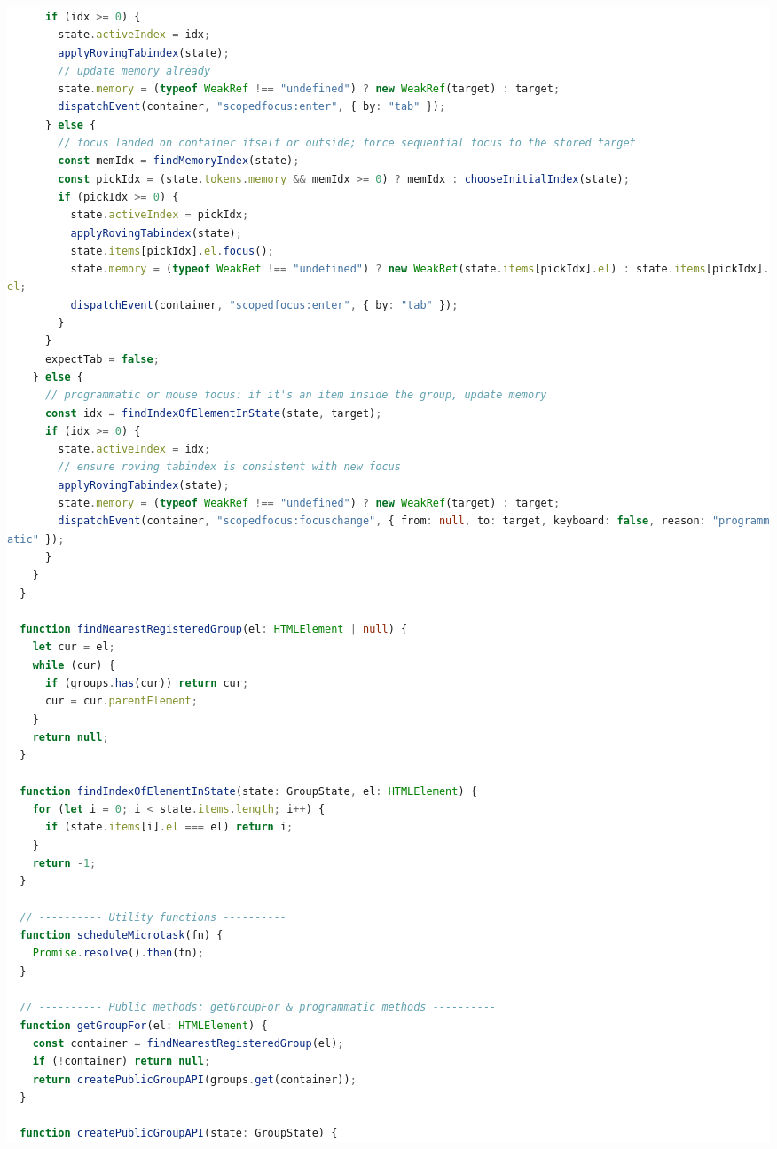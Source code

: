 ```ts
      if (idx >= 0) {
        state.activeIndex = idx;
        applyRovingTabindex(state);
        // update memory already
        state.memory = (typeof WeakRef !== "undefined") ? new WeakRef(target) : target;
        dispatchEvent(container, "scopedfocus:enter", { by: "tab" });
      } else {
        // focus landed on container itself or outside; force sequential focus to the stored target
        const memIdx = findMemoryIndex(state);
        const pickIdx = (state.tokens.memory && memIdx >= 0) ? memIdx : chooseInitialIndex(state);
        if (pickIdx >= 0) {
          state.activeIndex = pickIdx;
          applyRovingTabindex(state);
          state.items[pickIdx].el.focus();
          state.memory = (typeof WeakRef !== "undefined") ? new WeakRef(state.items[pickIdx].el) : state.items[pickIdx].el;
          dispatchEvent(container, "scopedfocus:enter", { by: "tab" });
        }
      }
      expectTab = false;
    } else {
      // programmatic or mouse focus: if it's an item inside the group, update memory
      const idx = findIndexOfElementInState(state, target);
      if (idx >= 0) {
        state.activeIndex = idx;
        // ensure roving tabindex is consistent with new focus
        applyRovingTabindex(state);
        state.memory = (typeof WeakRef !== "undefined") ? new WeakRef(target) : target;
        dispatchEvent(container, "scopedfocus:focuschange", { from: null, to: target, keyboard: false, reason: "programmatic" });
      }
    }
  }

  function findNearestRegisteredGroup(el: HTMLElement | null) {
    let cur = el;
    while (cur) {
      if (groups.has(cur)) return cur;
      cur = cur.parentElement;
    }
    return null;
  }

  function findIndexOfElementInState(state: GroupState, el: HTMLElement) {
    for (let i = 0; i < state.items.length; i++) {
      if (state.items[i].el === el) return i;
    }
    return -1;
  }

  // ---------- Utility functions ----------
  function scheduleMicrotask(fn) {
    Promise.resolve().then(fn);
  }

  // ---------- Public methods: getGroupFor & programmatic methods ----------
  function getGroupFor(el: HTMLElement) {
    const container = findNearestRegisteredGroup(el);
    if (!container) return null;
    return createPublicGroupAPI(groups.get(container));
  }

  function createPublicGroupAPI(state: GroupState) {
```

[1]: https://open-ui.org/components/scoped-focusgroup.explainer/ "Scoped Focusgroup (Explainer) | Open UI"